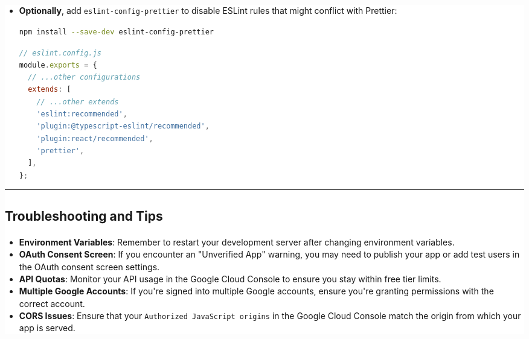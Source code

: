 - **Optionally**, add `eslint-config-prettier` to disable ESLint rules that might conflict with Prettier:

  ```bash
  npm install --save-dev eslint-config-prettier
  ```

  ```js
  // eslint.config.js
  module.exports = {
    // ...other configurations
    extends: [
      // ...other extends
      'eslint:recommended',
      'plugin:@typescript-eslint/recommended',
      'plugin:react/recommended',
      'prettier',
    ],
  };
  ```

---

## Troubleshooting and Tips

- **Environment Variables**: Remember to restart your development server after changing environment variables.
- **OAuth Consent Screen**: If you encounter an "Unverified App" warning, you may need to publish your app or add test users in the OAuth consent screen settings.
- **API Quotas**: Monitor your API usage in the Google Cloud Console to ensure you stay within free tier limits.
- **Multiple Google Accounts**: If you're signed into multiple Google accounts, ensure you're granting permissions with the correct account.
- **CORS Issues**: Ensure that your `Authorized JavaScript origins` in the Google Cloud Console match the origin from which your app is served.
